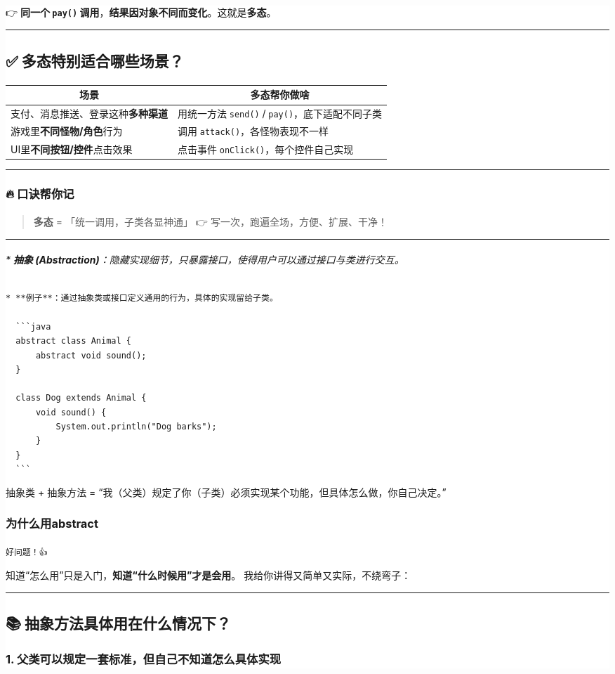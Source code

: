 👉 **同一个 `pay()` 调用**，**结果因对象不同而变化**。这就是**多态**。

---

## ✅ **多态特别适合哪些场景？**

| 场景                   | 多态帮你做啥                            |
| -------------------- | --------------------------------- |
| 支付、消息推送、登录这种**多种渠道** | 用统一方法 `send()` / `pay()`，底下适配不同子类 |
| 游戏里**不同怪物/角色**行为     | 调用 `attack()`，各怪物表现不一样            |
| UI里**不同按钮/控件**点击效果   | 点击事件 `onClick()`，每个控件自己实现         |

---

### 🔥 口诀帮你记

> **多态** = 「统一调用，子类各显神通」
> 👉 写一次，跑遍全场，方便、扩展、干净！

---


###### * **抽象 (Abstraction)**：隐藏实现细节，只暴露接口，使得用户可以通过接口与类进行交互。

    * **例子**：通过抽象类或接口定义通用的行为，具体的实现留给子类。

      ```java
      abstract class Animal {
          abstract void sound();
      }
  
      class Dog extends Animal {
          void sound() {
              System.out.println("Dog barks");
          }
      }
      ```
抽象类 + 抽象方法 =
“我（父类）规定了你（子类）必须实现某个功能，但具体怎么做，你自己决定。”
    

 ### 为什么用abstract
    好问题！👍
知道“怎么用”只是入门，**知道“什么时候用”才是会用**。
我给你讲得又简单又实际，不绕弯子：

---

## 📚 抽象方法**具体用在什么情况下？**

### 1. 父类可以规定一套标准，但自己**不知道怎么具体实现**
